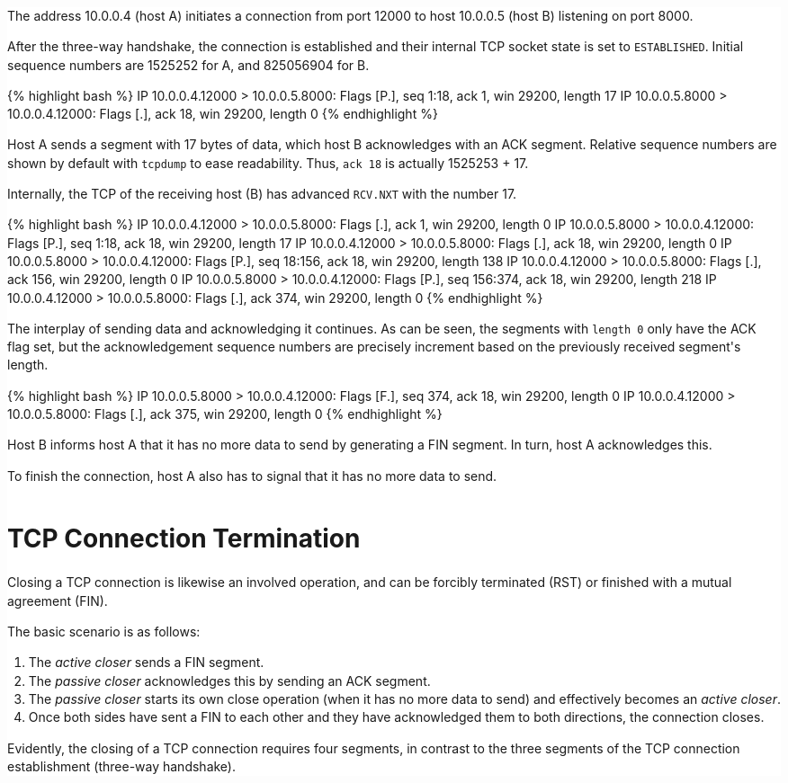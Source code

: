 The address 10.0.0.4 (host A) initiates a connection from port 12000 to host 10.0.0.5 (host B) listening on port 8000.

After the three-way handshake, the connection is established and their internal TCP socket state is set to `ESTABLISHED`. Initial sequence numbers are 1525252 for A, and 825056904 for B.

{% highlight bash %}
IP 10.0.0.4.12000 > 10.0.0.5.8000: Flags [P.], seq 1:18, ack 1, win 29200, length 17
IP 10.0.0.5.8000 > 10.0.0.4.12000: Flags [.], ack 18, win 29200, length 0
{% endhighlight %}
       					
Host A sends a segment with 17 bytes of data, which host B acknowledges with an ACK segment. Relative sequence numbers are shown by default with `tcpdump` to ease readability. Thus, `ack 18` is actually 1525253 + 17. 

Internally, the TCP of the receiving host (B) has advanced `RCV.NXT` with the number 17.

{% highlight bash %}
IP 10.0.0.4.12000 > 10.0.0.5.8000: Flags [.], ack 1, win 29200, length 0
IP 10.0.0.5.8000 > 10.0.0.4.12000: Flags [P.], seq 1:18, ack 18, win 29200, length 17
IP 10.0.0.4.12000 > 10.0.0.5.8000: Flags [.], ack 18, win 29200, length 0
IP 10.0.0.5.8000 > 10.0.0.4.12000: Flags [P.], seq 18:156, ack 18, win 29200, length 138
IP 10.0.0.4.12000 > 10.0.0.5.8000: Flags [.], ack 156, win 29200, length 0
IP 10.0.0.5.8000 > 10.0.0.4.12000: Flags [P.], seq 156:374, ack 18, win 29200, length 218
IP 10.0.0.4.12000 > 10.0.0.5.8000: Flags [.], ack 374, win 29200, length 0
{% endhighlight %}

The interplay of sending data and acknowledging it continues. As can be seen, the segments with `length 0` only have the ACK flag set, but the acknowledgement sequence numbers are precisely increment based on the previously received segment's length. 

{% highlight bash %}
IP 10.0.0.5.8000 > 10.0.0.4.12000: Flags [F.], seq 374, ack 18, win 29200, length 0
IP 10.0.0.4.12000 > 10.0.0.5.8000: Flags [.], ack 375, win 29200, length 0
{% endhighlight %}

Host B informs host A that it has no more data to send by generating a FIN segment. In turn, host A acknowledges this.

To finish the connection, host A also has to signal that it has no more data to send.

# TCP Connection Termination

Closing a TCP connection is likewise an involved operation, and can be forcibly terminated (RST) or finished with a mutual agreement (FIN).

The basic scenario is as follows:

1. The _active closer_ sends a FIN segment.
2. The _passive closer_ acknowledges this by sending an ACK segment.
3. The _passive closer_ starts its own close operation (when it has no more data to send) and effectively becomes an _active closer_.
4. Once both sides have sent a FIN to each other and they have acknowledged them to both directions, the connection closes.

Evidently, the closing of a TCP connection requires four segments, in contrast to the three segments of the TCP connection establishment (three-way handshake).
